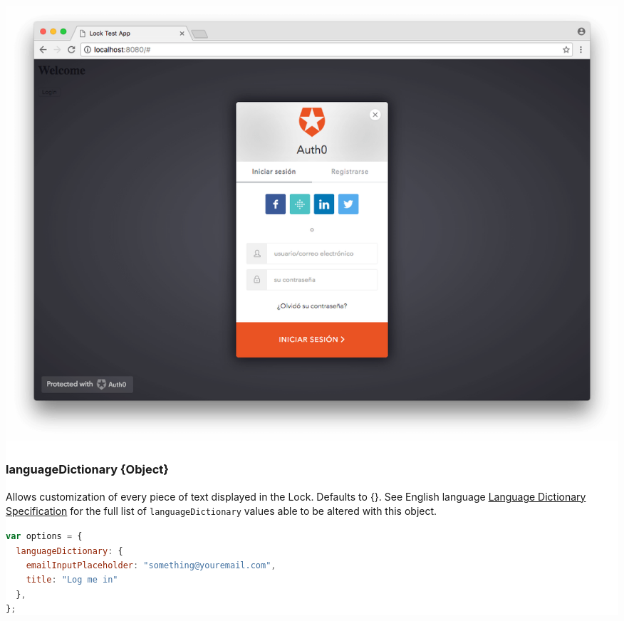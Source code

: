 ![Lock - Language](/media/articles/libraries/lock/v10/customization/lock-language.png)

### languageDictionary {Object}

Allows customization of every piece of text displayed in the Lock. Defaults to {}. See English language [Language Dictionary Specification](https://github.com/auth0/lock/blob/master/src/i18n/en.js) for the full list of `languageDictionary` values able to be altered with this object.

```js
var options = {
  languageDictionary: {
    emailInputPlaceholder: "something@youremail.com",
    title: "Log me in"
  },
};
```
